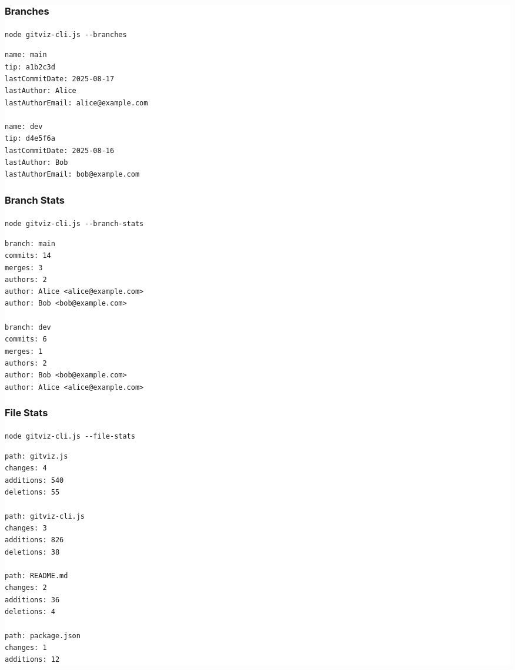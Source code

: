 ### Branches

```
node gitviz-cli.js --branches
```

```
name: main
tip: a1b2c3d
lastCommitDate: 2025-08-17
lastAuthor: Alice
lastAuthorEmail: alice@example.com

name: dev
tip: d4e5f6a
lastCommitDate: 2025-08-16
lastAuthor: Bob
lastAuthorEmail: bob@example.com
```

### Branch Stats

```
node gitviz-cli.js --branch-stats
```

```
branch: main
commits: 14
merges: 3
authors: 2
author: Alice <alice@example.com>
author: Bob <bob@example.com>

branch: dev
commits: 6
merges: 1
authors: 2
author: Bob <bob@example.com>
author: Alice <alice@example.com>
```

### File Stats

```
node gitviz-cli.js --file-stats
```

```
path: gitviz.js    
changes: 4
additions: 540     
deletions: 55      

path: gitviz-cli.js
changes: 3
additions: 826     
deletions: 38

path: README.md
changes: 2
additions: 36
deletions: 4

path: package.json
changes: 1
additions: 12
```